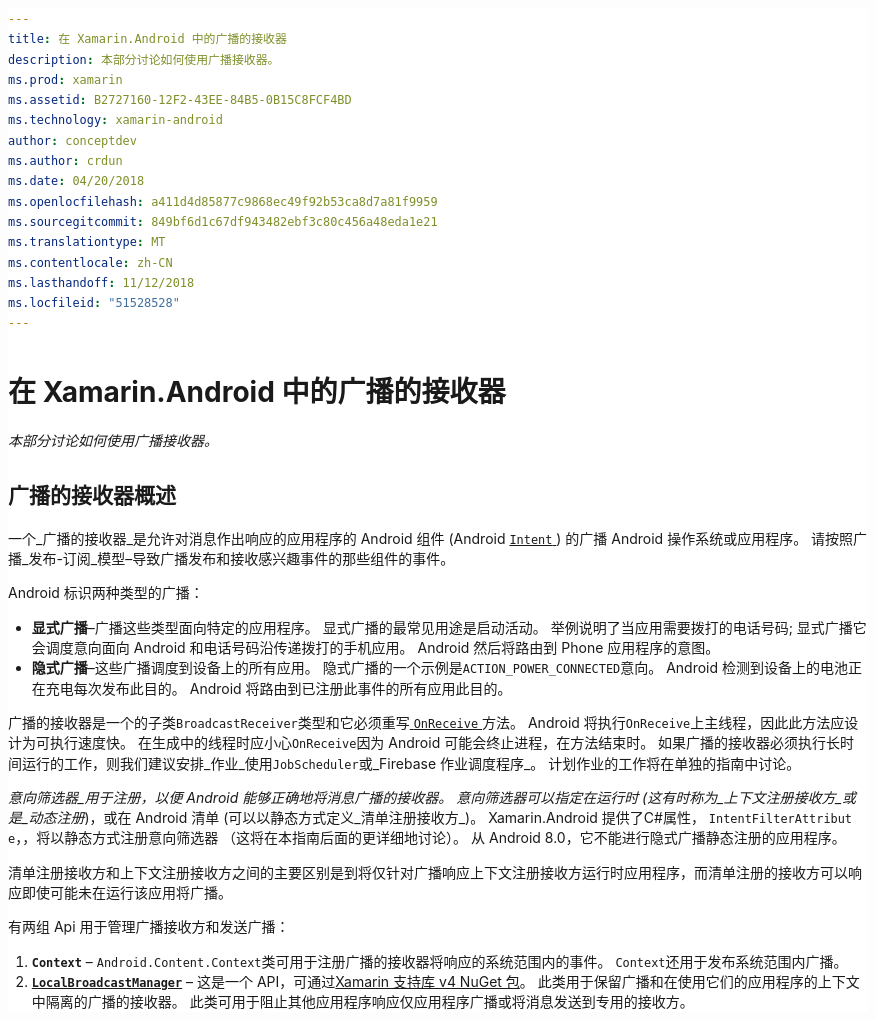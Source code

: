 ```yaml
---
title: 在 Xamarin.Android 中的广播的接收器
description: 本部分讨论如何使用广播接收器。
ms.prod: xamarin
ms.assetid: B2727160-12F2-43EE-84B5-0B15C8FCF4BD
ms.technology: xamarin-android
author: conceptdev
ms.author: crdun
ms.date: 04/20/2018
ms.openlocfilehash: a411d4d85877c9868ec49f92b53ca8d7a81f9959
ms.sourcegitcommit: 849bf6d1c67df943482ebf3c80c456a48eda1e21
ms.translationtype: MT
ms.contentlocale: zh-CN
ms.lasthandoff: 11/12/2018
ms.locfileid: "51528528"
---
```

# <a name="broadcast-receivers-in-xamarinandroid"></a>在 Xamarin.Android 中的广播的接收器

_本部分讨论如何使用广播接收器。_

## <a name="broadcast-receiver-overview"></a>广播的接收器概述

一个_广播的接收器_是允许对消息作出响应的应用程序的 Android 组件 (Android [ `Intent` ](https://developer.xamarin.com/api/type/Android.Content.Intent/)) 的广播 Android 操作系统或应用程序。 请按照广播_发布-订阅_模型&ndash;导致广播发布和接收感兴趣事件的那些组件的事件。

Android 标识两种类型的广播：

* **显式广播**&ndash;广播这些类型面向特定的应用程序。 显式广播的最常见用途是启动活动。 举例说明了当应用需要拨打的电话号码; 显式广播它会调度意向面向 Android 和电话号码沿传递拨打的手机应用。 Android 然后将路由到 Phone 应用程序的意图。
* **隐式广播**&ndash;这些广播调度到设备上的所有应用。 隐式广播的一个示例是`ACTION_POWER_CONNECTED`意向。 Android 检测到设备上的电池正在充电每次发布此目的。 Android 将路由到已注册此事件的所有应用此目的。

广播的接收器是一个的子类`BroadcastReceiver`类型和它必须重写[ `OnReceive` ](https://developer.xamarin.com/api/member/Android.Content.BroadcastReceiver.OnReceive/p/Android.Content.Context/Android.Content.Intent/)方法。 Android 将执行`OnReceive`上主线程，因此此方法应设计为可执行速度快。 在生成中的线程时应小心`OnReceive`因为 Android 可能会终止进程，在方法结束时。 如果广播的接收器必须执行长时间运行的工作，则我们建议安排_作业_使用`JobScheduler`或_Firebase 作业调度程序_。 计划作业的工作将在单独的指南中讨论。

_意向筛选器_用于注册，以便 Android 能够正确地将消息广播的接收器。 意向筛选器可以指定在运行时 (这有时称为_上下文注册接收方_或是_动态注册_)，或在 Android 清单 (可以以静态方式定义_清单注册接收方_)。 Xamarin.Android 提供了C#属性， `IntentFilterAttribute`，，将以静态方式注册意向筛选器 （这将在本指南后面的更详细地讨论）。 从 Android 8.0，它不能进行隐式广播静态注册的应用程序。

清单注册接收方和上下文注册接收方之间的主要区别是到将仅针对广播响应上下文注册接收方运行时应用程序，而清单注册的接收方可以响应即使可能未在运行该应用将广播。  

有两组 Api 用于管理广播接收方和发送广播：

1. **`Context`** &ndash; `Android.Content.Context`类可用于注册广播的接收器将响应的系统范围内的事件。 `Context`还用于发布系统范围内广播。
2. **[`LocalBroadcastManager`](https://developer.android.com/reference/android/support/v4/content/LocalBroadcastManager.html#sendBroadcast(android.content.Intent))** &ndash; 这是一个 API，可通过[Xamarin 支持库 v4 NuGet 包](https://www.nuget.org/packages/Xamarin.Android.Support.v4/)。 此类用于保留广播和在使用它们的应用程序的上下文中隔离的广播的接收器。 此类可用于阻止其他应用程序响应仅应用程序广播或将消息发送到专用的接收方。
